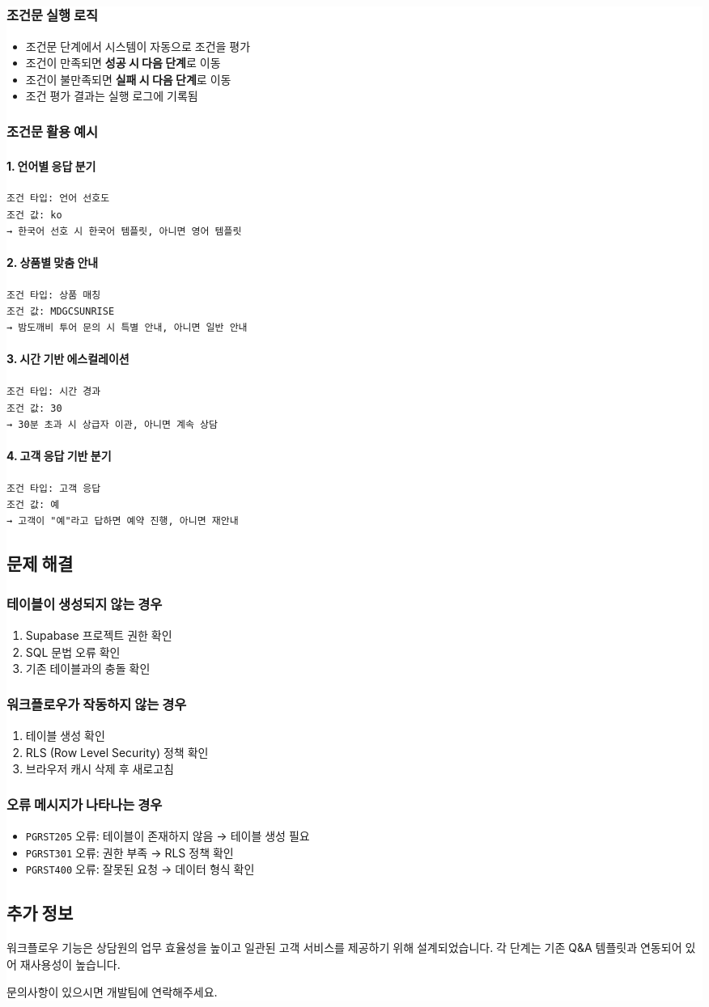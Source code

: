 ### 조건문 실행 로직
- 조건문 단계에서 시스템이 자동으로 조건을 평가
- 조건이 만족되면 **성공 시 다음 단계**로 이동
- 조건이 불만족되면 **실패 시 다음 단계**로 이동
- 조건 평가 결과는 실행 로그에 기록됨

### 조건문 활용 예시

#### 1. 언어별 응답 분기
```
조건 타입: 언어 선호도
조건 값: ko
→ 한국어 선호 시 한국어 템플릿, 아니면 영어 템플릿
```

#### 2. 상품별 맞춤 안내
```
조건 타입: 상품 매칭
조건 값: MDGCSUNRISE
→ 밤도깨비 투어 문의 시 특별 안내, 아니면 일반 안내
```

#### 3. 시간 기반 에스컬레이션
```
조건 타입: 시간 경과
조건 값: 30
→ 30분 초과 시 상급자 이관, 아니면 계속 상담
```

#### 4. 고객 응답 기반 분기
```
조건 타입: 고객 응답
조건 값: 예
→ 고객이 "예"라고 답하면 예약 진행, 아니면 재안내
```

## 문제 해결

### 테이블이 생성되지 않는 경우
1. Supabase 프로젝트 권한 확인
2. SQL 문법 오류 확인
3. 기존 테이블과의 충돌 확인

### 워크플로우가 작동하지 않는 경우
1. 테이블 생성 확인
2. RLS (Row Level Security) 정책 확인
3. 브라우저 캐시 삭제 후 새로고침

### 오류 메시지가 나타나는 경우
- `PGRST205` 오류: 테이블이 존재하지 않음 → 테이블 생성 필요
- `PGRST301` 오류: 권한 부족 → RLS 정책 확인
- `PGRST400` 오류: 잘못된 요청 → 데이터 형식 확인

## 추가 정보

워크플로우 기능은 상담원의 업무 효율성을 높이고 일관된 고객 서비스를 제공하기 위해 설계되었습니다. 각 단계는 기존 Q&A 템플릿과 연동되어 있어 재사용성이 높습니다.

문의사항이 있으시면 개발팀에 연락해주세요.
